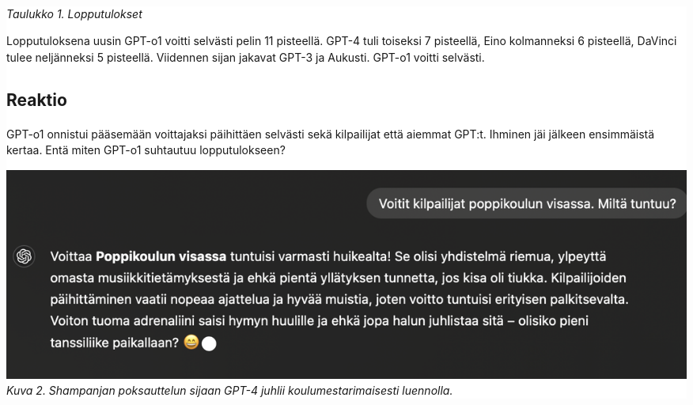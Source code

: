 _Taulukko 1. Lopputulokset_

Lopputuloksena uusin GPT-o1 voitti selvästi pelin 11 pisteellä. GPT-4 tuli toiseksi 7 pisteellä, Eino kolmanneksi 6 pisteellä, DaVinci tulee neljänneksi  5 pisteellä. Viidennen sijan jakavat GPT-3  ja Aukusti. 
GPT-o1 voitti selvästi. 

Reaktio
---

GPT-o1 onnistui pääsemään voittajaksi päihittäen selvästi sekä kilpailijat että aiemmat GPT:t. Ihminen jäi jälkeen ensimmäistä kertaa.
Entä miten GPT-o1 suhtautuu lopputulokseen?

![Kuva 2. Tekoäly ei ymmärrä voittaneensa.](/images/poppis_o1.png)
_Kuva 2. Shampanjan poksauttelun sijaan GPT-4 juhlii koulumestarimaisesti luennolla._
